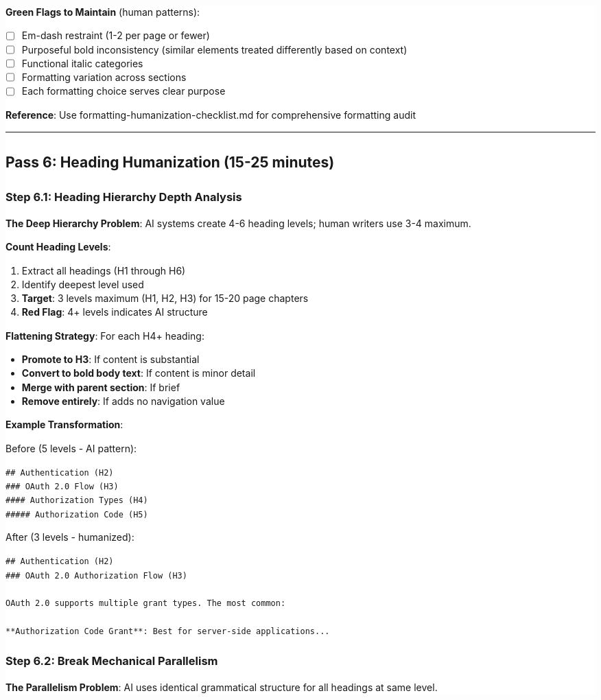 **Green Flags to Maintain** (human patterns):
- [ ] Em-dash restraint (1-2 per page or fewer)
- [ ] Purposeful bold inconsistency (similar elements treated differently based on context)
- [ ] Functional italic categories
- [ ] Formatting variation across sections
- [ ] Each formatting choice serves clear purpose

**Reference**: Use formatting-humanization-checklist.md for comprehensive formatting audit

---

## Pass 6: Heading Humanization (15-25 minutes)

### Step 6.1: Heading Hierarchy Depth Analysis

**The Deep Hierarchy Problem**: AI systems create 4-6 heading levels; human writers use 3-4 maximum.

**Count Heading Levels**:
1. Extract all headings (H1 through H6)
2. Identify deepest level used
3. **Target**: 3 levels maximum (H1, H2, H3) for 15-20 page chapters
4. **Red Flag**: 4+ levels indicates AI structure

**Flattening Strategy**:
For each H4+ heading:
- **Promote to H3**: If content is substantial
- **Convert to bold body text**: If content is minor detail
- **Merge with parent section**: If brief
- **Remove entirely**: If adds no navigation value

**Example Transformation**:

Before (5 levels - AI pattern):
```
## Authentication (H2)
### OAuth 2.0 Flow (H3)
#### Authorization Types (H4)
##### Authorization Code (H5)
```

After (3 levels - humanized):
```
## Authentication (H2)
### OAuth 2.0 Authorization Flow (H3)

OAuth 2.0 supports multiple grant types. The most common:

**Authorization Code Grant**: Best for server-side applications...
```

### Step 6.2: Break Mechanical Parallelism

**The Parallelism Problem**: AI uses identical grammatical structure for all headings at same level.
